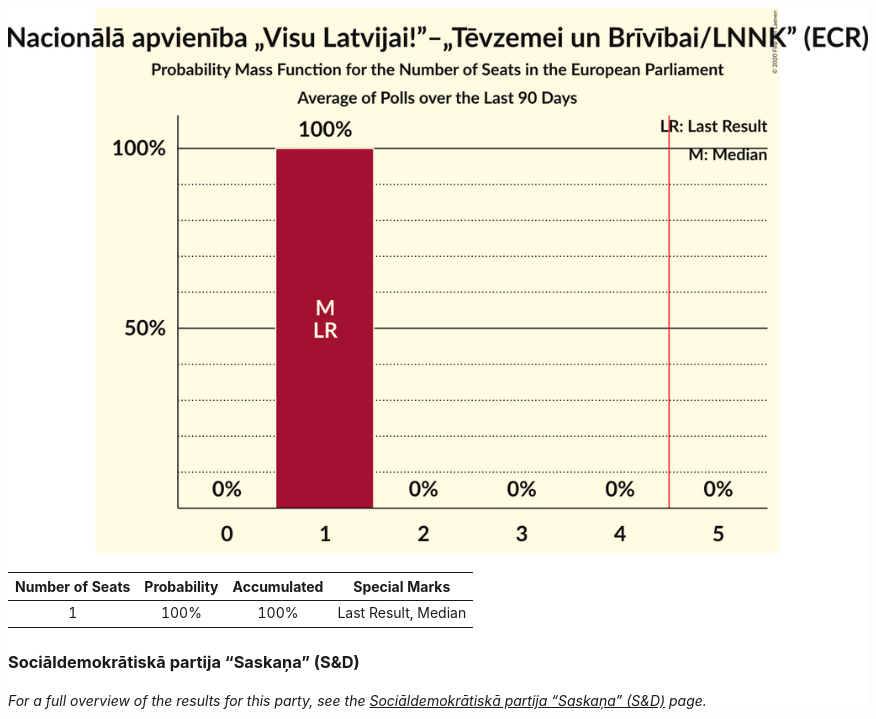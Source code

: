 ![Graph with seats probability mass function not yet produced](average-2020-08-31-seats-pmf-nacionālāapvienība„visulatvijai”–„tēvzemeiunbrīvībailnnk”ecr.png "Seats Probability Mass Function")

| Number of Seats | Probability | Accumulated | Special Marks |
|:---------------:|:-----------:|:-----------:|:-------------:|
| 1 | 100% | 100% | Last Result, Median |

### Sociāldemokrātiskā partija “Saskaņa” (S&D)

*For a full overview of the results for this party, see the [Sociāldemokrātiskā partija “Saskaņa” (S&D)](party-sociāldemokrātiskāpartija“saskaņa”sd.html) page.*

